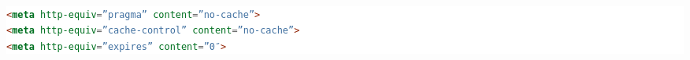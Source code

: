 ```html
<meta http-equiv=”pragma” content=”no-cache”>
<meta http-equiv=”cache-control” content=”no-cache”>
<meta http-equiv=”expires” content=”0″>
```


